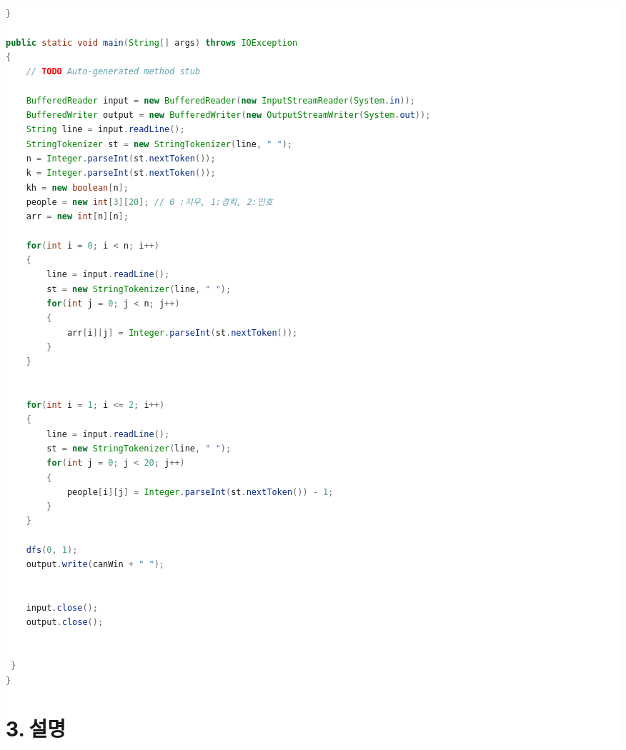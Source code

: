 ```java
}

public static void main(String[] args) throws IOException
{
	// TODO Auto-generated method stub
	
	BufferedReader input = new BufferedReader(new InputStreamReader(System.in));
	BufferedWriter output = new BufferedWriter(new OutputStreamWriter(System.out));
	String line = input.readLine();
	StringTokenizer st = new StringTokenizer(line, " ");
	n = Integer.parseInt(st.nextToken());
	k = Integer.parseInt(st.nextToken());
	kh = new boolean[n];
	people = new int[3][20]; // 0 :지우, 1:경희, 2:민호
	arr = new int[n][n];
	
	for(int i = 0; i < n; i++)
	{
		line = input.readLine();
		st = new StringTokenizer(line, " ");
		for(int j = 0; j < n; j++)
		{
			arr[i][j] = Integer.parseInt(st.nextToken());
		}
	}
	
	
	for(int i = 1; i <= 2; i++)
	{
		line = input.readLine();
		st = new StringTokenizer(line, " ");
		for(int j = 0; j < 20; j++)
		{
			people[i][j] = Integer.parseInt(st.nextToken()) - 1;
		}
	}
	
	dfs(0, 1);
	output.write(canWin + " ");
	
	
	input.close();
	output.close();
	
	
 }
}

```

# 3. 설명
